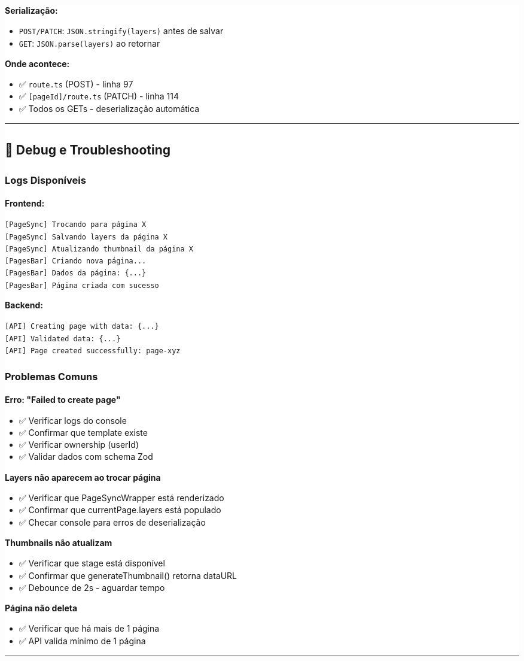 **Serialização:**
- `POST/PATCH`: `JSON.stringify(layers)` antes de salvar
- `GET`: `JSON.parse(layers)` ao retornar

**Onde acontece:**
- ✅ `route.ts` (POST) - linha 97
- ✅ `[pageId]/route.ts` (PATCH) - linha 114
- ✅ Todos os GETs - deserialização automática

---

## 🐛 Debug e Troubleshooting

### Logs Disponíveis

**Frontend:**
```
[PageSync] Trocando para página X
[PageSync] Salvando layers da página X
[PageSync] Atualizando thumbnail da página X
[PagesBar] Criando nova página...
[PagesBar] Dados da página: {...}
[PagesBar] Página criada com sucesso
```

**Backend:**
```
[API] Creating page with data: {...}
[API] Validated data: {...}
[API] Page created successfully: page-xyz
```

### Problemas Comuns

**Erro: "Failed to create page"**
- ✅ Verificar logs do console
- ✅ Confirmar que template existe
- ✅ Verificar ownership (userId)
- ✅ Validar dados com schema Zod

**Layers não aparecem ao trocar página**
- ✅ Verificar que PageSyncWrapper está renderizado
- ✅ Confirmar que currentPage.layers está populado
- ✅ Checar console para erros de deserialização

**Thumbnails não atualizam**
- ✅ Verificar que stage está disponível
- ✅ Confirmar que generateThumbnail() retorna dataURL
- ✅ Debounce de 2s - aguardar tempo

**Página não deleta**
- ✅ Verificar que há mais de 1 página
- ✅ API valida mínimo de 1 página

---
